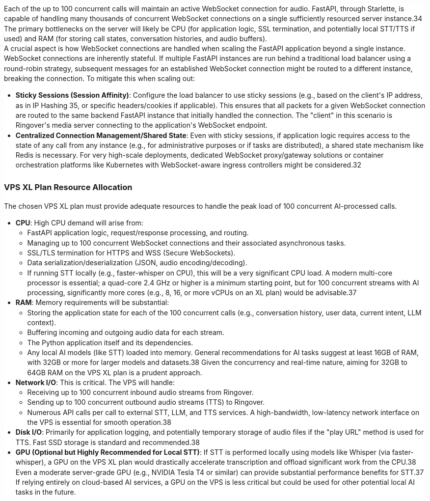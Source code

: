   Each of the up to 100 concurrent calls will maintain an active WebSocket connection for audio. FastAPI, through Starlette, is capable of handling many thousands of concurrent WebSocket connections on a single sufficiently resourced server instance.34 The primary bottlenecks on the server will likely be CPU (for application logic, SSL termination, and potentially local STT/TTS if used) and RAM (for storing call states, conversation histories, and audio buffers).  
  A crucial aspect is how WebSocket connections are handled when scaling the FastAPI application beyond a single instance. WebSocket connections are inherently stateful. If multiple FastAPI instances are run behind a traditional load balancer using a round-robin strategy, subsequent messages for an established WebSocket connection might be routed to a different instance, breaking the connection. To mitigate this when scaling out:  
  * **Sticky Sessions (Session Affinity)**: Configure the load balancer to use sticky sessions (e.g., based on the client's IP address, as in IP Hashing 35, or specific headers/cookies if applicable). This ensures that all packets for a given WebSocket connection are routed to the same backend FastAPI instance that initially handled the connection. The "client" in this scenario is Ringover's media server connecting to the application's WebSocket endpoint.  
  * **Centralized Connection Management/Shared State**: Even with sticky sessions, if application logic requires access to the state of any call from any instance (e.g., for administrative purposes or if tasks are distributed), a shared state mechanism like Redis is necessary. For very high-scale deployments, dedicated WebSocket proxy/gateway solutions or container orchestration platforms like Kubernetes with WebSocket-aware ingress controllers might be considered.32

### **VPS XL Plan Resource Allocation**

The chosen VPS XL plan must provide adequate resources to handle the peak load of 100 concurrent AI-processed calls.

* **CPU**: High CPU demand will arise from:  
  * FastAPI application logic, request/response processing, and routing.  
  * Managing up to 100 concurrent WebSocket connections and their associated asynchronous tasks.  
  * SSL/TLS termination for HTTPS and WSS (Secure WebSockets).  
  * Data serialization/deserialization (JSON, audio encoding/decoding).  
  * If running STT locally (e.g., faster-whisper on CPU), this will be a very significant CPU load. A modern multi-core processor is essential; a quad-core 2.4 GHz or higher is a minimum starting point, but for 100 concurrent streams with AI processing, significantly more cores (e.g., 8, 16, or more vCPUs on an XL plan) would be advisable.37  
* **RAM**: Memory requirements will be substantial:  
  * Storing the application state for each of the 100 concurrent calls (e.g., conversation history, user data, current intent, LLM context).  
  * Buffering incoming and outgoing audio data for each stream.  
  * The Python application itself and its dependencies.  
  * Any local AI models (like STT) loaded into memory. General recommendations for AI tasks suggest at least 16GB of RAM, with 32GB or more for larger models and datasets.38 Given the concurrency and real-time nature, aiming for 32GB to 64GB RAM on the VPS XL plan is a prudent approach.  
* **Network I/O**: This is critical. The VPS will handle:  
  * Receiving up to 100 concurrent inbound audio streams from Ringover.  
  * Sending up to 100 concurrent outbound audio streams (TTS) to Ringover.  
  * Numerous API calls per call to external STT, LLM, and TTS services. A high-bandwidth, low-latency network interface on the VPS is essential for smooth operation.38  
* **Disk I/O**: Primarily for application logging, and potentially temporary storage of audio files if the "play URL" method is used for TTS. Fast SSD storage is standard and recommended.38  
* **GPU (Optional but Highly Recommended for Local STT)**: If STT is performed locally using models like Whisper (via faster-whisper), a GPU on the VPS XL plan would drastically accelerate transcription and offload significant work from the CPU.38 Even a moderate server-grade GPU (e.g., NVIDIA Tesla T4 or similar) can provide substantial performance benefits for STT.37 If relying entirely on cloud-based AI services, a GPU on the VPS is less critical but could be used for other potential local AI tasks in the future.
